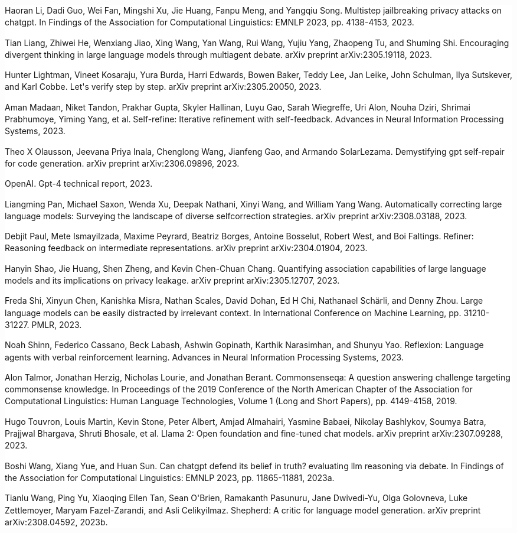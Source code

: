 Haoran Li, Dadi Guo, Wei Fan, Mingshi Xu, Jie Huang, Fanpu Meng, and Yangqiu Song. Multistep jailbreaking privacy attacks on chatgpt. In Findings of the Association for Computational Linguistics: EMNLP 2023, pp. 4138-4153, 2023.

Tian Liang, Zhiwei He, Wenxiang Jiao, Xing Wang, Yan Wang, Rui Wang, Yujiu Yang, Zhaopeng Tu, and Shuming Shi. Encouraging divergent thinking in large language models through multiagent debate. arXiv preprint arXiv:2305.19118, 2023.

Hunter Lightman, Vineet Kosaraju, Yura Burda, Harri Edwards, Bowen Baker, Teddy Lee, Jan Leike, John Schulman, Ilya Sutskever, and Karl Cobbe. Let's verify step by step. arXiv preprint arXiv:2305.20050, 2023.

Aman Madaan, Niket Tandon, Prakhar Gupta, Skyler Hallinan, Luyu Gao, Sarah Wiegreffe, Uri Alon, Nouha Dziri, Shrimai Prabhumoye, Yiming Yang, et al. Self-refine: Iterative refinement with self-feedback. Advances in Neural Information Processing Systems, 2023.

Theo X Olausson, Jeevana Priya Inala, Chenglong Wang, Jianfeng Gao, and Armando SolarLezama. Demystifying gpt self-repair for code generation. arXiv preprint arXiv:2306.09896, 2023.

OpenAI. Gpt-4 technical report, 2023.

Liangming Pan, Michael Saxon, Wenda Xu, Deepak Nathani, Xinyi Wang, and William Yang Wang. Automatically correcting large language models: Surveying the landscape of diverse selfcorrection strategies. arXiv preprint arXiv:2308.03188, 2023.

Debjit Paul, Mete Ismayilzada, Maxime Peyrard, Beatriz Borges, Antoine Bosselut, Robert West, and Boi Faltings. Refiner: Reasoning feedback on intermediate representations. arXiv preprint arXiv:2304.01904, 2023.

Hanyin Shao, Jie Huang, Shen Zheng, and Kevin Chen-Chuan Chang. Quantifying association capabilities of large language models and its implications on privacy leakage. arXiv preprint arXiv:2305.12707, 2023.

Freda Shi, Xinyun Chen, Kanishka Misra, Nathan Scales, David Dohan, Ed H Chi, Nathanael Schärli, and Denny Zhou. Large language models can be easily distracted by irrelevant context. In International Conference on Machine Learning, pp. 31210-31227. PMLR, 2023.

Noah Shinn, Federico Cassano, Beck Labash, Ashwin Gopinath, Karthik Narasimhan, and Shunyu Yao. Reflexion: Language agents with verbal reinforcement learning. Advances in Neural Information Processing Systems, 2023.

Alon Talmor, Jonathan Herzig, Nicholas Lourie, and Jonathan Berant. Commonsenseqa: A question answering challenge targeting commonsense knowledge. In Proceedings of the 2019 Conference of the North American Chapter of the Association for Computational Linguistics: Human Language Technologies, Volume 1 (Long and Short Papers), pp. 4149-4158, 2019.

Hugo Touvron, Louis Martin, Kevin Stone, Peter Albert, Amjad Almahairi, Yasmine Babaei, Nikolay Bashlykov, Soumya Batra, Prajjwal Bhargava, Shruti Bhosale, et al. Llama 2: Open foundation and fine-tuned chat models. arXiv preprint arXiv:2307.09288, 2023.

Boshi Wang, Xiang Yue, and Huan Sun. Can chatgpt defend its belief in truth? evaluating llm reasoning via debate. In Findings of the Association for Computational Linguistics: EMNLP 2023, pp. 11865-11881, 2023a.

Tianlu Wang, Ping Yu, Xiaoqing Ellen Tan, Sean O'Brien, Ramakanth Pasunuru, Jane Dwivedi-Yu, Olga Golovneva, Luke Zettlemoyer, Maryam Fazel-Zarandi, and Asli Celikyilmaz. Shepherd: A critic for language model generation. arXiv preprint arXiv:2308.04592, 2023b.
